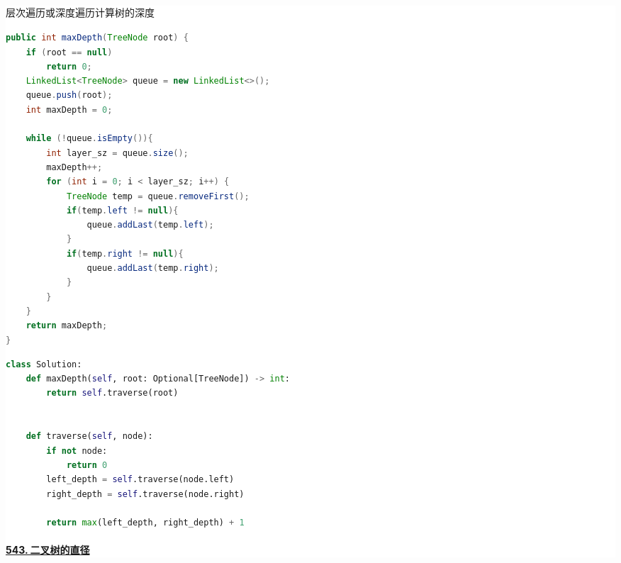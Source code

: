 层次遍历或深度遍历计算树的深度

```java
public int maxDepth(TreeNode root) {
    if (root == null)
        return 0;
    LinkedList<TreeNode> queue = new LinkedList<>();
    queue.push(root);
    int maxDepth = 0;

    while (!queue.isEmpty()){
        int layer_sz = queue.size();
        maxDepth++;
        for (int i = 0; i < layer_sz; i++) {
            TreeNode temp = queue.removeFirst();
            if(temp.left != null){
                queue.addLast(temp.left);
            }
            if(temp.right != null){
                queue.addLast(temp.right);
            }
        }
    }
    return maxDepth;
}
```



```python
class Solution:
    def maxDepth(self, root: Optional[TreeNode]) -> int:
        return self.traverse(root)
    

    def traverse(self, node):
        if not node:
            return 0
        left_depth = self.traverse(node.left)
        right_depth = self.traverse(node.right)

        return max(left_depth, right_depth) + 1
```



#### [543. 二叉树的直径](https://leetcode.cn/problems/diameter-of-binary-tree/)
